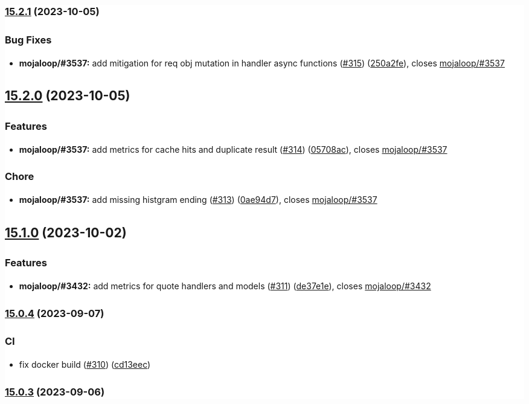 ### [15.2.1](https://github.com/mojaloop/quoting-service/compare/v15.2.0...v15.2.1) (2023-10-05)


### Bug Fixes

* **mojaloop/#3537:** add mitigation for req obj mutation in handler async functions ([#315](https://github.com/mojaloop/quoting-service/issues/315)) ([250a2fe](https://github.com/mojaloop/quoting-service/commit/250a2fec96aeac544219fd64c544739842b67550)), closes [mojaloop/#3537](https://github.com/mojaloop/project/issues/3537)

## [15.2.0](https://github.com/mojaloop/quoting-service/compare/v15.1.0...v15.2.0) (2023-10-05)


### Features

* **mojaloop/#3537:** add metrics for cache hits and duplicate result ([#314](https://github.com/mojaloop/quoting-service/issues/314)) ([05708ac](https://github.com/mojaloop/quoting-service/commit/05708acbda137415ec0ca0b277aab584fdd58770)), closes [mojaloop/#3537](https://github.com/mojaloop/project/issues/3537)


### Chore

* **mojaloop/#3537:** add missing histgram ending ([#313](https://github.com/mojaloop/quoting-service/issues/313)) ([0ae94d7](https://github.com/mojaloop/quoting-service/commit/0ae94d7a97fb354cc3cd35a5a43598e2e2cafe0b)), closes [mojaloop/#3537](https://github.com/mojaloop/project/issues/3537)

## [15.1.0](https://github.com/mojaloop/quoting-service/compare/v15.0.4...v15.1.0) (2023-10-02)


### Features

* **mojaloop/#3432:** add metrics for quote handlers and models ([#311](https://github.com/mojaloop/quoting-service/issues/311)) ([de37e1e](https://github.com/mojaloop/quoting-service/commit/de37e1e8aa660151a3b42a3f50475414feeb0b80)), closes [mojaloop/#3432](https://github.com/mojaloop/project/issues/3432)

### [15.0.4](https://github.com/mojaloop/quoting-service/compare/v15.0.3...v15.0.4) (2023-09-07)


### CI

* fix docker build ([#310](https://github.com/mojaloop/quoting-service/issues/310)) ([cd13eec](https://github.com/mojaloop/quoting-service/commit/cd13eecc9cf9dce88ce5e353a29c00bc054a9bed))

### [15.0.3](https://github.com/mojaloop/quoting-service/compare/v15.0.2...v15.0.3) (2023-09-06)
